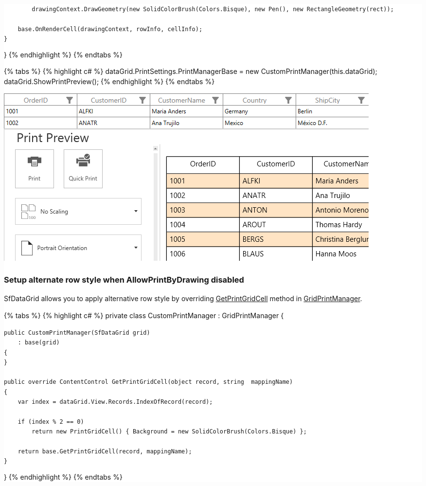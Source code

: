             drawingContext.DrawGeometry(new SolidColorBrush(Colors.Bisque), new Pen(), new RectangleGeometry(rect));
            
        base.OnRenderCell(drawingContext, rowInfo, cellInfo);
    }
}
{% endhighlight %}
{% endtabs %}


{% tabs %}
{% highlight c# %}
dataGrid.PrintSettings.PrintManagerBase = new CustomPrintManager(this.dataGrid);
dataGrid.ShowPrintPreview();
{% endhighlight %}
{% endtabs %}


![Alternate row styling with AllowPrintByDrawing enabled while printing in WPF DataGrid](Printing_images/Printing_img17.png)

### Setup alternate row style when AllowPrintByDrawing disabled

SfDataGrid allows you to apply alternative row style by overriding [GetPrintGridCell](https://help.syncfusion.com/cr/wpf/Syncfusion.UI.Xaml.Grid.GridPrintManager.html#Syncfusion_UI_Xaml_Grid_GridPrintManager_GetPrintGridCell_System_Object_System_String_) method in [GridPrintManager](http://help.syncfusion.com/cr/wpf/Syncfusion.UI.Xaml.Grid.GridPrintManager.html).

{% tabs %}
{% highlight c# %}
private class CustomPrintManager : GridPrintManager
{

    public CustomPrintManager(SfDataGrid grid)
        : base(grid)
    {
    }

    public override ContentControl GetPrintGridCell(object record, string  mappingName)
    {
        var index = dataGrid.View.Records.IndexOfRecord(record);
        
        if (index % 2 == 0)
            return new PrintGridCell() { Background = new SolidColorBrush(Colors.Bisque) };
            
        return base.GetPrintGridCell(record, mappingName);
    }
}
{% endhighlight %}
{% endtabs %}
